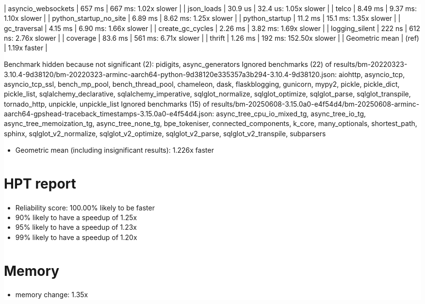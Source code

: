 | asyncio_websockets       | 657 ms                                                                | 667 ms: 1.02x slower                                                     |
| json_loads               | 30.9 us                                                               | 32.4 us: 1.05x slower                                                    |
| telco                    | 8.49 ms                                                               | 9.37 ms: 1.10x slower                                                    |
| python_startup_no_site   | 6.89 ms                                                               | 8.62 ms: 1.25x slower                                                    |
| python_startup           | 11.2 ms                                                               | 15.1 ms: 1.35x slower                                                    |
| gc_traversal             | 4.15 ms                                                               | 6.90 ms: 1.66x slower                                                    |
| create_gc_cycles         | 2.26 ms                                                               | 3.82 ms: 1.69x slower                                                    |
| logging_silent           | 222 ns                                                                | 612 ns: 2.76x slower                                                     |
| coverage                 | 83.6 ms                                                               | 561 ms: 6.71x slower                                                     |
| thrift                   | 1.26 ms                                                               | 192 ms: 152.50x slower                                                   |
| Geometric mean           | (ref)                                                                 | 1.19x faster                                                             |

Benchmark hidden because not significant (2): pidigits, async_generators
Ignored benchmarks (22) of results/bm-20220323-3.10.4-9d38120/bm-20220323-arminc-aarch64-python-9d38120e335357a3b294-3.10.4-9d38120.json: aiohttp, asyncio_tcp, asyncio_tcp_ssl, bench_mp_pool, bench_thread_pool, chameleon, dask, flaskblogging, gunicorn, mypy2, pickle, pickle_dict, pickle_list, sqlalchemy_declarative, sqlalchemy_imperative, sqlglot_normalize, sqlglot_optimize, sqlglot_parse, sqlglot_transpile, tornado_http, unpickle, unpickle_list
Ignored benchmarks (15) of results/bm-20250608-3.15.0a0-e4f54d4/bm-20250608-arminc-aarch64-gpshead-traceback_timestamps-3.15.0a0-e4f54d4.json: async_tree_cpu_io_mixed_tg, async_tree_io_tg, async_tree_memoization_tg, async_tree_none_tg, bpe_tokeniser, connected_components, k_core, many_optionals, shortest_path, sphinx, sqlglot_v2_normalize, sqlglot_v2_optimize, sqlglot_v2_parse, sqlglot_v2_transpile, subparsers

- Geometric mean (including insignificant results): 1.226x faster

# HPT report

- Reliability score: 100.00% likely to be faster
- 90% likely to have a speedup of 1.25x
- 95% likely to have a speedup of 1.23x
- 99% likely to have a speedup of 1.20x

# Memory
- memory change: 1.35x